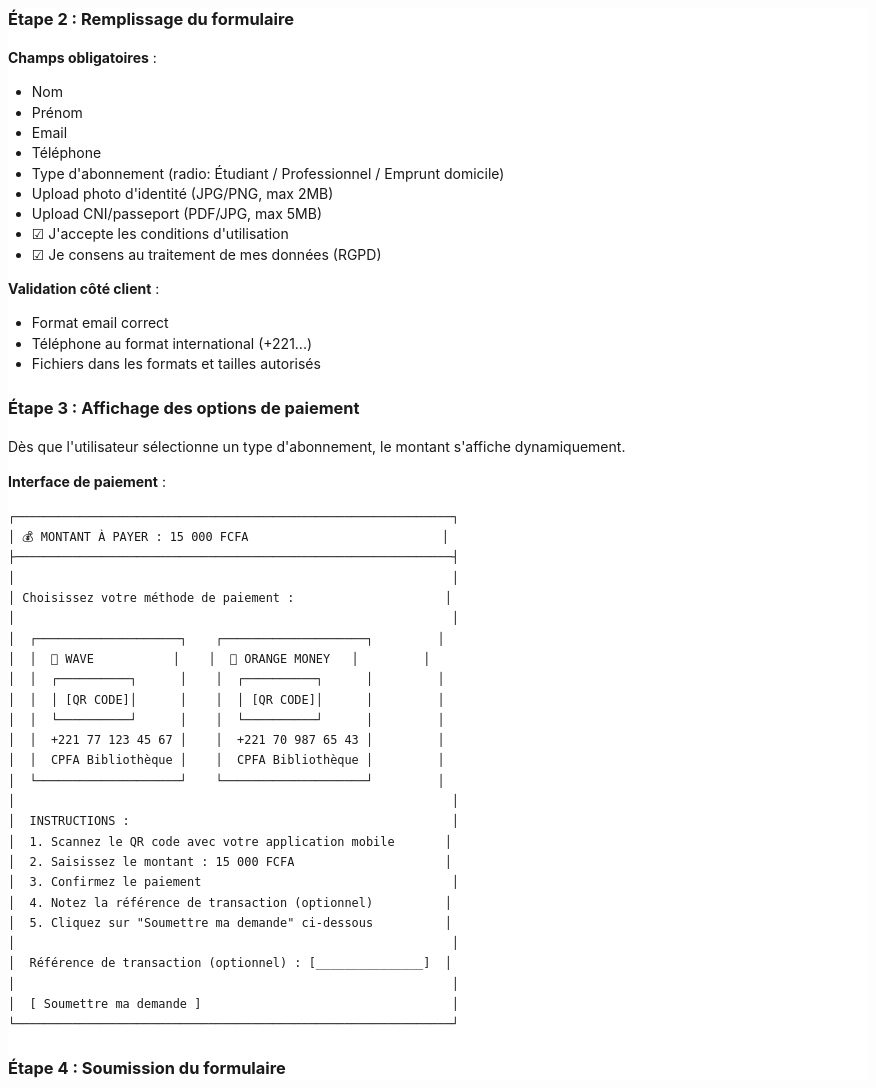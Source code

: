 ### Étape 2 : Remplissage du formulaire

**Champs obligatoires** :
- Nom
- Prénom
- Email
- Téléphone
- Type d'abonnement (radio: Étudiant / Professionnel / Emprunt domicile)
- Upload photo d'identité (JPG/PNG, max 2MB)
- Upload CNI/passeport (PDF/JPG, max 5MB)
- ☑ J'accepte les conditions d'utilisation
- ☑ Je consens au traitement de mes données (RGPD)

**Validation côté client** :
- Format email correct
- Téléphone au format international (+221...)
- Fichiers dans les formats et tailles autorisés

### Étape 3 : Affichage des options de paiement

Dès que l'utilisateur sélectionne un type d'abonnement, le montant s'affiche dynamiquement.

**Interface de paiement** :
```
┌─────────────────────────────────────────────────────────────┐
│ 💰 MONTANT À PAYER : 15 000 FCFA                           │
├─────────────────────────────────────────────────────────────┤
│                                                             │
│ Choisissez votre méthode de paiement :                     │
│                                                             │
│  ┌────────────────────┐    ┌────────────────────┐         │
│  │  📱 WAVE           │    │  🧡 ORANGE MONEY   │         │
│  │  ┌──────────┐      │    │  ┌──────────┐      │         │
│  │  │ [QR CODE]│      │    │  │ [QR CODE]│      │         │
│  │  └──────────┘      │    │  └──────────┘      │         │
│  │  +221 77 123 45 67 │    │  +221 70 987 65 43 │         │
│  │  CPFA Bibliothèque │    │  CPFA Bibliothèque │         │
│  └────────────────────┘    └────────────────────┘         │
│                                                             │
│  INSTRUCTIONS :                                             │
│  1. Scannez le QR code avec votre application mobile       │
│  2. Saisissez le montant : 15 000 FCFA                     │
│  3. Confirmez le paiement                                   │
│  4. Notez la référence de transaction (optionnel)          │
│  5. Cliquez sur "Soumettre ma demande" ci-dessous          │
│                                                             │
│  Référence de transaction (optionnel) : [_______________]  │
│                                                             │
│  [ Soumettre ma demande ]                                   │
└─────────────────────────────────────────────────────────────┘
```

### Étape 4 : Soumission du formulaire

